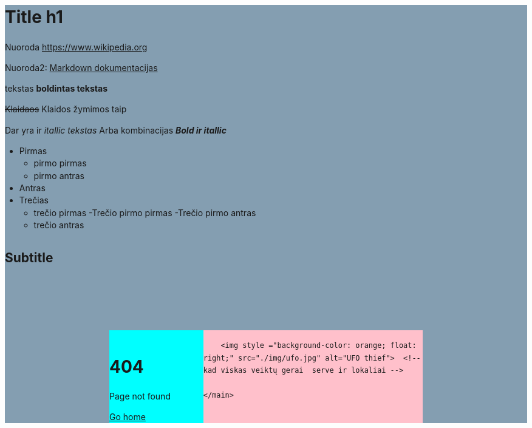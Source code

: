 # Title h1

Nuoroda https://www.wikipedia.org

Nuoroda2: [Markdown dokumentacijas](https://docs.github.com/en/get-started/writing-on-github/getting-started-with-writing-and-formatting-on-github/basic-writing-and-formatting-syntax)

tekstas **boldintas tekstas**

~~Klaidaos~~ Klaidos žymimos taip 

Dar yra ir _itallic tekstas_
Arba kombinacijas **_Bold ir itallic_**


- Pirmas
    - pirmo  pirmas
    - pirmo antras
- Antras
- Trečias
    - trečio pirmas
        -Trečio pirmo pirmas
        -Trečio pirmo antras
    - trečio antras

## Subtitle

<body style="background-color: #849EB1;">
    <main style="background-color: pink; width:60%; margin-left:20%; margin-right:20%; margin-top:10%; display: inline-block">
        <div style="background-color: aqua; width: 30%; float: left">
            <h1>404</h1>
            <p>Page not found</p>
            <a href="#">Go home</a>
        </div>
               
        <img style ="background-color: orange; float: right;" src="./img/ufo.jpg" alt="UFO thief">  <!-- kad viskas veiktų gerai  serve ir lokaliai -->
        
    </main>
</body>